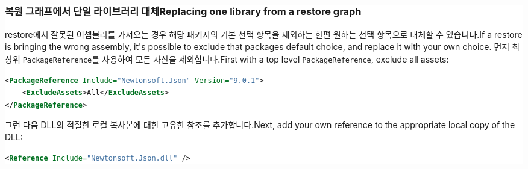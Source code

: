 
### <a name="replacing-one-library-from-a-restore-graph"></a><span data-ttu-id="3c96d-320">복원 그래프에서 단일 라이브러리 대체</span><span class="sxs-lookup"><span data-stu-id="3c96d-320">Replacing one library from a restore graph</span></span>

<span data-ttu-id="3c96d-321">restore에서 잘못된 어셈블리를 가져오는 경우 해당 패키지의 기본 선택 항목을 제외하는 한편 원하는 선택 항목으로 대체할 수 있습니다.</span><span class="sxs-lookup"><span data-stu-id="3c96d-321">If a restore is bringing the wrong assembly, it's possible to exclude that packages default choice, and replace it with your own choice.</span></span> <span data-ttu-id="3c96d-322">먼저 최상위 `PackageReference`를 사용하여 모든 자산을 제외합니다.</span><span class="sxs-lookup"><span data-stu-id="3c96d-322">First with a top level `PackageReference`, exclude all assets:</span></span>

```xml
<PackageReference Include="Newtonsoft.Json" Version="9.0.1">
    <ExcludeAssets>All</ExcludeAssets>
</PackageReference>
```

<span data-ttu-id="3c96d-323">그런 다음 DLL의 적절한 로컬 복사본에 대한 고유한 참조를 추가합니다.</span><span class="sxs-lookup"><span data-stu-id="3c96d-323">Next, add your own reference to the appropriate local copy of the DLL:</span></span>

```xml
<Reference Include="Newtonsoft.Json.dll" />
```
